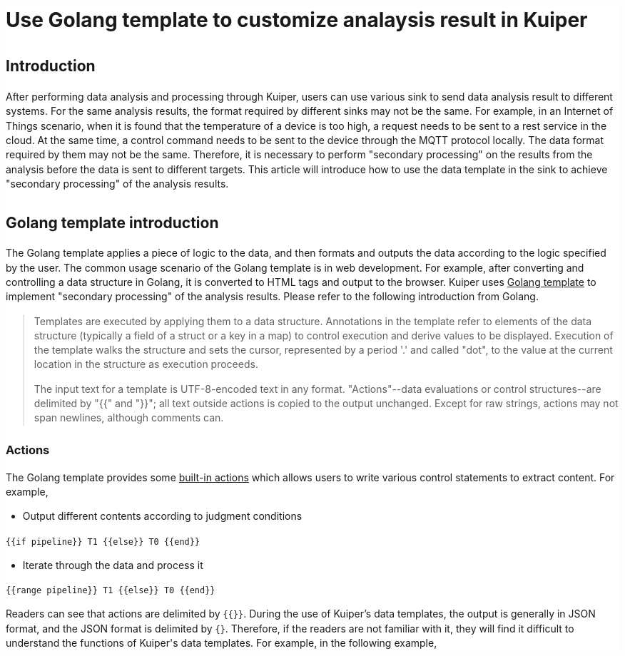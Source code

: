 # Use Golang template to customize analaysis result in Kuiper

## Introduction

After performing data analysis and processing through Kuiper, users can use various sink to send data analysis result to different systems. For the same analysis results, the format required by different sinks may not be the same. For example, in an Internet of Things scenario, when it is found that the temperature of a device is too high, a request needs to be sent to a rest service in the cloud. At the same time, a control command needs to be sent to the device through the MQTT protocol locally. The data format required by them may not be the same. Therefore, it is necessary to perform "secondary processing" on the results from the analysis before the data is sent to different targets. This article will introduce how to use the data template in the sink to achieve "secondary processing" of the analysis results.

## Golang template introduction

The Golang template applies a piece of logic to the data, and then formats and outputs the data according to the logic specified by the user. The common usage scenario of the Golang template is in web development. For example, after converting and controlling a data structure in Golang, it is converted to HTML tags and output to the browser. Kuiper uses [Golang template](https://golang.org/pkg/text/template/) to implement "secondary processing" of the analysis results. Please refer to the following introduction from Golang.

> Templates are executed by applying them to a data structure. Annotations in the template refer to elements of the data structure (typically a field of a struct or a key in a map) to control execution and derive values to be displayed. Execution of the template walks the structure and sets the cursor, represented by a period '.' and called "dot", to the value at the current location in the structure as execution proceeds.
>
> The input text for a template is UTF-8-encoded text in any format. "Actions"--data evaluations or control structures--are delimited by "{{" and "}}"; all text outside actions is copied to the output unchanged. Except for raw strings, actions may not span newlines, although comments can.

### Actions

The Golang  template provides some [built-in actions](https://golang.org/pkg/text/template/#hdr-Actions) which allows users to write various control statements to extract content. For example,

- Output different contents according to judgment conditions

```
{{if pipeline}} T1 {{else}} T0 {{end}}
```

- Iterate through  the data and process it

```
{{range pipeline}} T1 {{else}} T0 {{end}}
```

Readers can see that actions are delimited by `{{}}`. During the use of Kuiper’s data templates, the output is generally in JSON format, and the JSON format is delimited by `{}`. Therefore, if the readers are not familiar with it, they will find it difficult to understand the functions of Kuiper's data templates. For example, in the following example,
